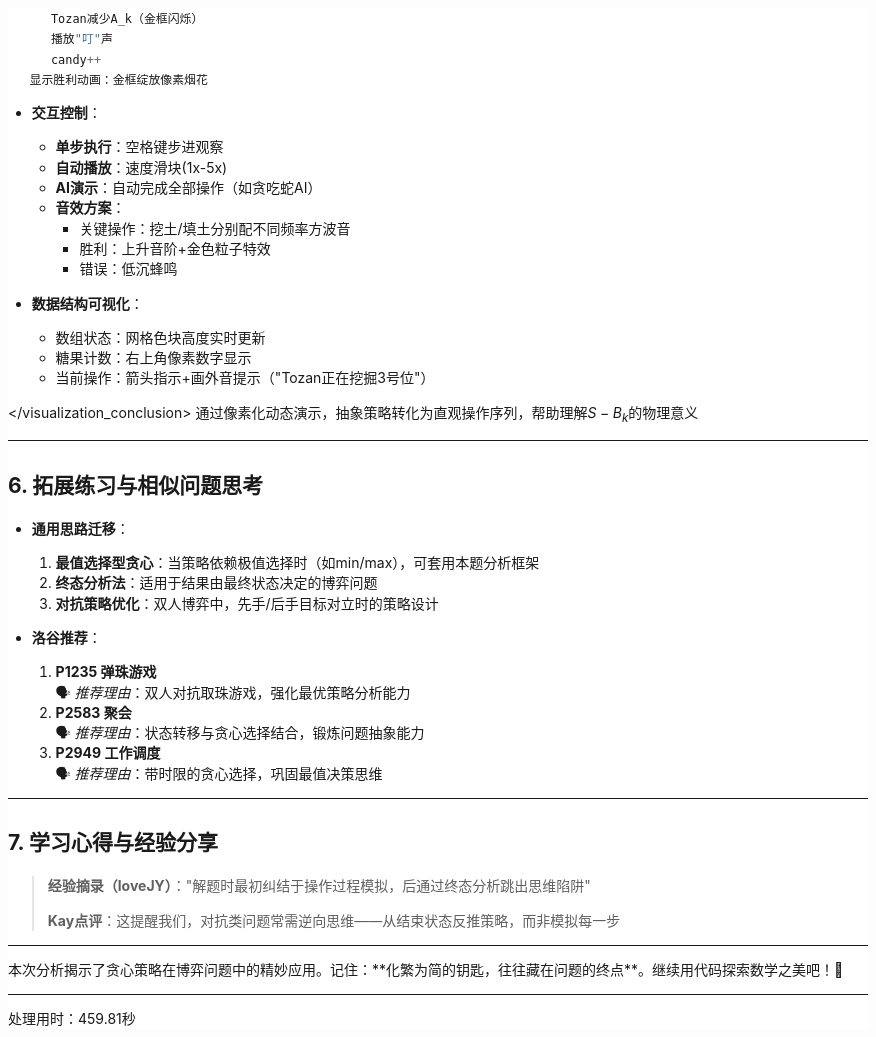 ```python
      Tozan减少A_k（金框闪烁）
      播放"叮"声
      candy++
   显示胜利动画：金框绽放像素烟花
```

* **交互控制**：
  - **单步执行**：空格键步进观察
  - **自动播放**：速度滑块(1x-5x)
  - **AI演示**：自动完成全部操作（如贪吃蛇AI）
  - **音效方案**：
    * 关键操作：挖土/填土分别配不同频率方波音
    * 胜利：上升音阶+金色粒子特效
    * 错误：低沉蜂鸣

* **数据结构可视化**：
  - 数组状态：网格色块高度实时更新
  - 糖果计数：右上角像素数字显示
  - 当前操作：箭头指示+画外音提示（"Tozan正在挖掘3号位"）

</visualization_conclusion>
通过像素化动态演示，抽象策略转化为直观操作序列，帮助理解$S-B_k$的物理意义

---

## 6. 拓展练习与相似问题思考

* **通用思路迁移**：
  1. **最值选择型贪心**：当策略依赖极值选择时（如min/max），可套用本题分析框架
  2. **终态分析法**：适用于结果由最终状态决定的博弈问题
  3. **对抗策略优化**：双人博弈中，先手/后手目标对立时的策略设计

* **洛谷推荐**：
  1. **P1235 弹珠游戏**  
     🗣️ *推荐理由*：双人对抗取珠游戏，强化最优策略分析能力
  2. **P2583 聚会**  
     🗣️ *推荐理由*：状态转移与贪心选择结合，锻炼问题抽象能力
  3. **P2949 工作调度**  
     🗣️ *推荐理由*：带时限的贪心选择，巩固最值决策思维

---

## 7. 学习心得与经验分享

> **经验摘录（loveJY）**："解题时最初纠结于操作过程模拟，后通过终态分析跳出思维陷阱"
>
> **Kay点评**：这提醒我们，对抗类问题常需逆向思维——从结束状态反推策略，而非模拟每一步

---

<conclusion>
本次分析揭示了贪心策略在博弈问题中的精妙应用。记住：**化繁为简的钥匙，往往藏在问题的终点**。继续用代码探索数学之美吧！🚀
</conclusion>

---
处理用时：459.81秒